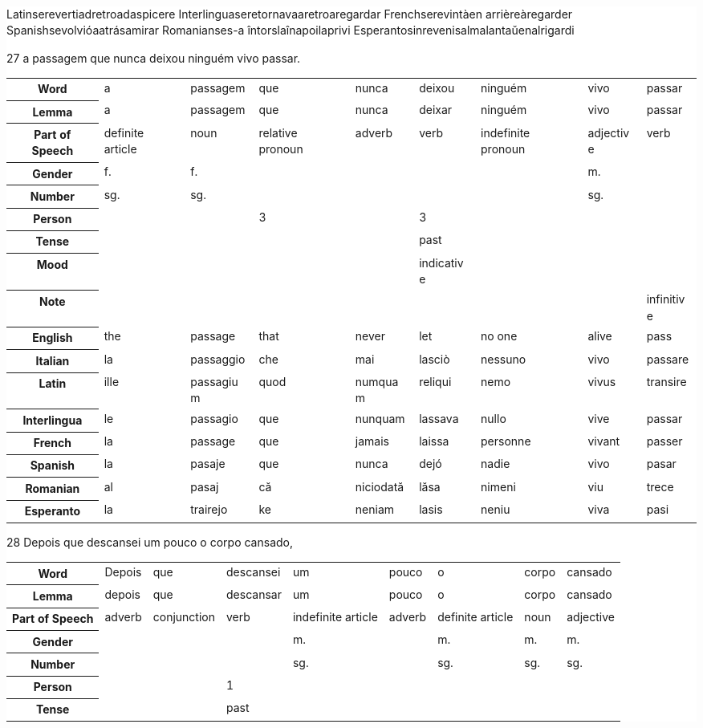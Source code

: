 <tr><th>Latin</th><td>se</td><td>reverti</td><td>ad</td><td>retro</td><td>ad</td><td>aspicere</td></tr>
<tr><th>Interlingua</th><td>se</td><td>retornava</td><td>a</td><td>retro</td><td>a</td><td>regardar</td></tr>
<tr><th>French</th><td>se</td><td>revint</td><td>à</td><td>en arrière</td><td>à</td><td>regarder</td></tr>
<tr><th>Spanish</th><td>se</td><td>volvió</td><td>a</td><td>atrás</td><td>a</td><td>mirar</td></tr>
<tr><th>Romanian</th><td>se</td><td>s-a întors</td><td>la</td><td>înapoi</td><td>la</td><td>privi</td></tr>
<tr><th>Esperanto</th><td>sin</td><td>revenis</td><td>al</td><td>malantaŭen</td><td>al</td><td>rigardi</td></tr>
</table>

27 a passagem que nunca deixou ninguém vivo passar.

<table>
<tr><th>Word</th><td>a</td><td>passagem</td><td>que</td><td>nunca</td><td>deixou</td><td>ninguém</td><td>vivo</td><td>passar</td></tr>
<tr><th>Lemma</th><td>a</td><td>passagem</td><td>que</td><td>nunca</td><td>deixar</td><td>ninguém</td><td>vivo</td><td>passar</td></tr>
<tr><th>Part of Speech</th><td>definite article</td><td>noun</td><td>relative pronoun</td><td>adverb</td><td>verb</td><td>indefinite pronoun</td><td>adjective</td><td>verb</td></tr>
<tr><th>Gender</th><td>f.</td><td>f.</td><td></td><td></td><td></td><td></td><td>m.</td><td></td></tr>
<tr><th>Number</th><td>sg.</td><td>sg.</td><td></td><td></td><td></td><td></td><td>sg.</td><td></td></tr>
<tr><th>Person</th><td></td><td></td><td>3</td><td></td><td>3</td><td></td><td></td><td></td></tr>
<tr><th>Tense</th><td></td><td></td><td></td><td></td><td>past</td><td></td><td></td><td></td></tr>
<tr><th>Mood</th><td></td><td></td><td></td><td></td><td>indicative</td><td></td><td></td><td></td></tr>
<tr><th>Note</th><td></td><td></td><td></td><td></td><td></td><td></td><td></td><td>infinitive</td></tr>
<tr><th>English</th><td>the</td><td>passage</td><td>that</td><td>never</td><td>let</td><td>no one</td><td>alive</td><td>pass</td></tr>
<tr><th>Italian</th><td>la</td><td>passaggio</td><td>che</td><td>mai</td><td>lasciò</td><td>nessuno</td><td>vivo</td><td>passare</td></tr>
<tr><th>Latin</th><td>ille</td><td>passagium</td><td>quod</td><td>numquam</td><td>reliqui</td><td>nemo</td><td>vivus</td><td>transire</td></tr>
<tr><th>Interlingua</th><td>le</td><td>passagio</td><td>que</td><td>nunquam</td><td>lassava</td><td>nullo</td><td>vive</td><td>passar</td></tr>
<tr><th>French</th><td>la</td><td>passage</td><td>que</td><td>jamais</td><td>laissa</td><td>personne</td><td>vivant</td><td>passer</td></tr>
<tr><th>Spanish</th><td>la</td><td>pasaje</td><td>que</td><td>nunca</td><td>dejó</td><td>nadie</td><td>vivo</td><td>pasar</td></tr>
<tr><th>Romanian</th><td>al</td><td>pasaj</td><td>că</td><td>niciodată</td><td>lăsa</td><td>nimeni</td><td>viu</td><td>trece</td></tr>
<tr><th>Esperanto</th><td>la</td><td>trairejo</td><td>ke</td><td>neniam</td><td>lasis</td><td>neniu</td><td>viva</td><td>pasi</td></tr>
</table>

28 Depois que descansei um pouco o corpo cansado,

<table>
<tr><th>Word</th><td>Depois</td><td>que</td><td>descansei</td><td>um</td><td>pouco</td><td>o</td><td>corpo</td><td>cansado</td></tr>
<tr><th>Lemma</th><td>depois</td><td>que</td><td>descansar</td><td>um</td><td>pouco</td><td>o</td><td>corpo</td><td>cansado</td></tr>
<tr><th>Part of Speech</th><td>adverb</td><td>conjunction</td><td>verb</td><td>indefinite article</td><td>adverb</td><td>definite article</td><td>noun</td><td>adjective</td></tr>
<tr><th>Gender</th><td></td><td></td><td></td><td>m.</td><td></td><td>m.</td><td>m.</td><td>m.</td></tr>
<tr><th>Number</th><td></td><td></td><td></td><td>sg.</td><td></td><td>sg.</td><td>sg.</td><td>sg.</td></tr>
<tr><th>Person</th><td></td><td></td><td>1</td><td></td><td></td><td></td><td></td><td></td></tr>
<tr><th>Tense</th><td></td><td></td><td>past</td><td></td><td></td><td></td><td></td><td></td></tr>